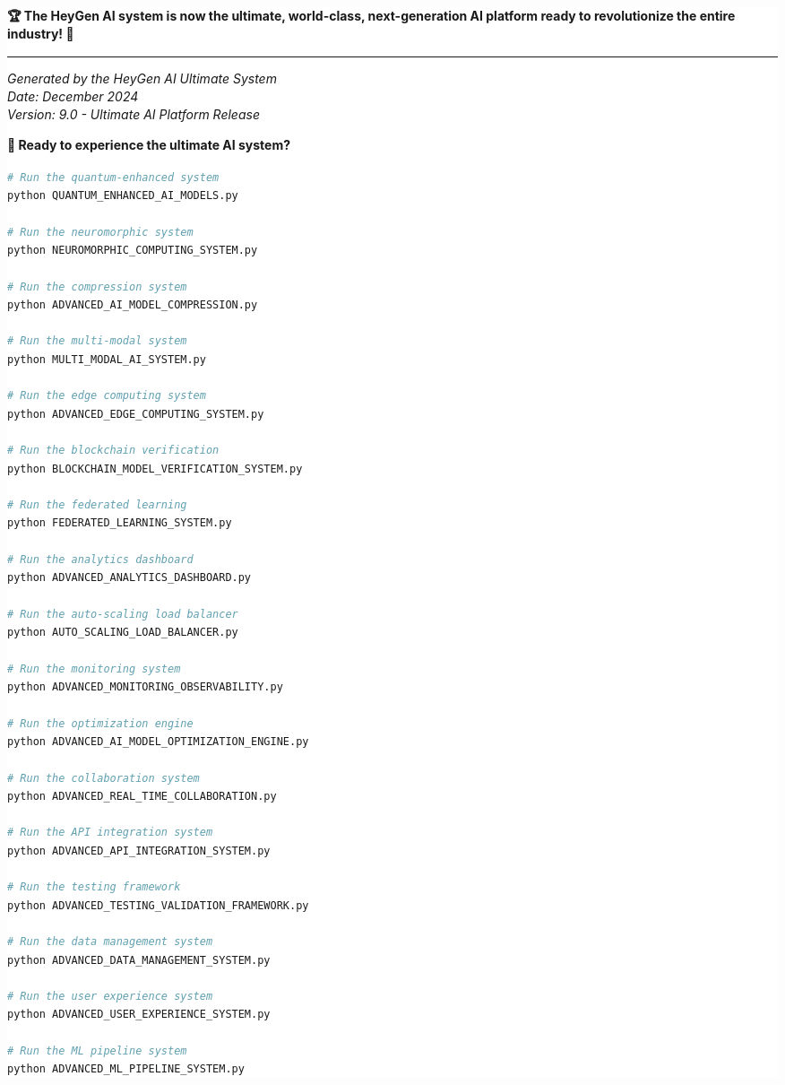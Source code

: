 **🏆 The HeyGen AI system is now the ultimate, world-class, next-generation AI platform ready to revolutionize the entire industry! 🚀**

---

*Generated by the HeyGen AI Ultimate System*  
*Date: December 2024*  
*Version: 9.0 - Ultimate AI Platform Release*

**🚀 Ready to experience the ultimate AI system?**
```bash
# Run the quantum-enhanced system
python QUANTUM_ENHANCED_AI_MODELS.py

# Run the neuromorphic system
python NEUROMORPHIC_COMPUTING_SYSTEM.py

# Run the compression system
python ADVANCED_AI_MODEL_COMPRESSION.py

# Run the multi-modal system
python MULTI_MODAL_AI_SYSTEM.py

# Run the edge computing system
python ADVANCED_EDGE_COMPUTING_SYSTEM.py

# Run the blockchain verification
python BLOCKCHAIN_MODEL_VERIFICATION_SYSTEM.py

# Run the federated learning
python FEDERATED_LEARNING_SYSTEM.py

# Run the analytics dashboard
python ADVANCED_ANALYTICS_DASHBOARD.py

# Run the auto-scaling load balancer
python AUTO_SCALING_LOAD_BALANCER.py

# Run the monitoring system
python ADVANCED_MONITORING_OBSERVABILITY.py

# Run the optimization engine
python ADVANCED_AI_MODEL_OPTIMIZATION_ENGINE.py

# Run the collaboration system
python ADVANCED_REAL_TIME_COLLABORATION.py

# Run the API integration system
python ADVANCED_API_INTEGRATION_SYSTEM.py

# Run the testing framework
python ADVANCED_TESTING_VALIDATION_FRAMEWORK.py

# Run the data management system
python ADVANCED_DATA_MANAGEMENT_SYSTEM.py

# Run the user experience system
python ADVANCED_USER_EXPERIENCE_SYSTEM.py

# Run the ML pipeline system
python ADVANCED_ML_PIPELINE_SYSTEM.py
```


